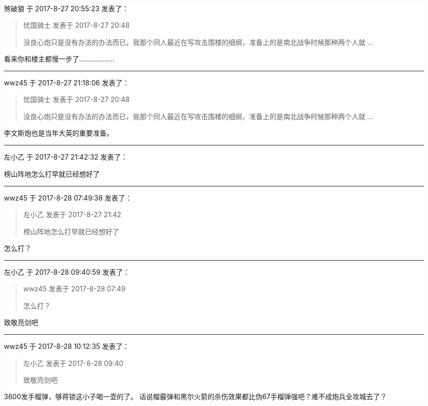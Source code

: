 煞破狼 于 2017-8-27 20:55:23 发表了：

> 忧国骑士 发表于 2017-8-27 20:48
> 
> 没良心炮只是没有办法的办法而已，我那个同人最近在写攻击围楼的细纲，准备上的是南北战争时候那种两个人就 ...



看来你和楼主都慢一步了………………

---------

wwz45 于 2017-8-27 21:18:06 发表了：

> 忧国骑士 发表于 2017-8-27 20:48
> 
> 没良心炮只是没有办法的办法而已，我那个同人最近在写攻击围楼的细纲，准备上的是南北战争时候那种两个人就 ...



李文斯炮也是当年大英的重要准备。

---------

左小乙 于 2017-8-27 21:42:32 发表了：

榜山阵地怎么打早就已经想好了

---------

wwz45 于 2017-8-28 07:49:38 发表了：

> 左小乙 发表于 2017-8-27 21:42
> 
> 榜山阵地怎么打早就已经想好了



怎么打？

---------

左小乙 于 2017-8-28 09:40:59 发表了：

> wwz45 发表于 2017-8-28 07:49
> 
> 怎么打？



致敬亮剑吧

---------

wwz45 于 2017-8-28 10:12:35 发表了：

> 左小乙 发表于 2017-8-28 09:40
> 
> 致敬亮剑吧



3600发手榴弹，够蒋锁这小子喝一壶的了。 话说榴霰弹和黑尔火箭的杀伤效果都比伪67手榴弹强吧？难不成炮兵全攻城去了？
